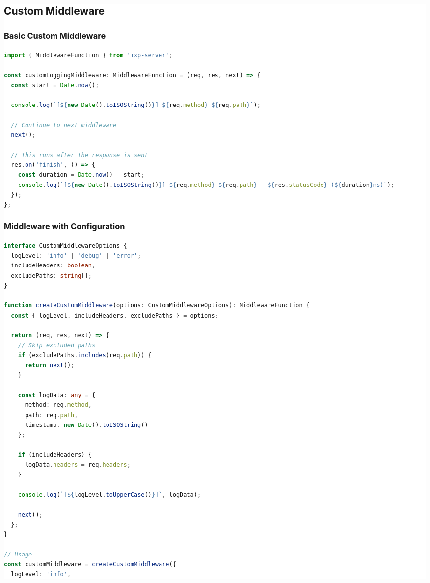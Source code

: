 ```typescript
```

## Custom Middleware

### Basic Custom Middleware

```typescript
import { MiddlewareFunction } from 'ixp-server';

const customLoggingMiddleware: MiddlewareFunction = (req, res, next) => {
  const start = Date.now();
  
  console.log(`[${new Date().toISOString()}] ${req.method} ${req.path}`);
  
  // Continue to next middleware
  next();
  
  // This runs after the response is sent
  res.on('finish', () => {
    const duration = Date.now() - start;
    console.log(`[${new Date().toISOString()}] ${req.method} ${req.path} - ${res.statusCode} (${duration}ms)`);
  });
};
```

### Middleware with Configuration

```typescript
interface CustomMiddlewareOptions {
  logLevel: 'info' | 'debug' | 'error';
  includeHeaders: boolean;
  excludePaths: string[];
}

function createCustomMiddleware(options: CustomMiddlewareOptions): MiddlewareFunction {
  const { logLevel, includeHeaders, excludePaths } = options;
  
  return (req, res, next) => {
    // Skip excluded paths
    if (excludePaths.includes(req.path)) {
      return next();
    }
    
    const logData: any = {
      method: req.method,
      path: req.path,
      timestamp: new Date().toISOString()
    };
    
    if (includeHeaders) {
      logData.headers = req.headers;
    }
    
    console.log(`[${logLevel.toUpperCase()}]`, logData);
    
    next();
  };
}

// Usage
const customMiddleware = createCustomMiddleware({
  logLevel: 'info',
```